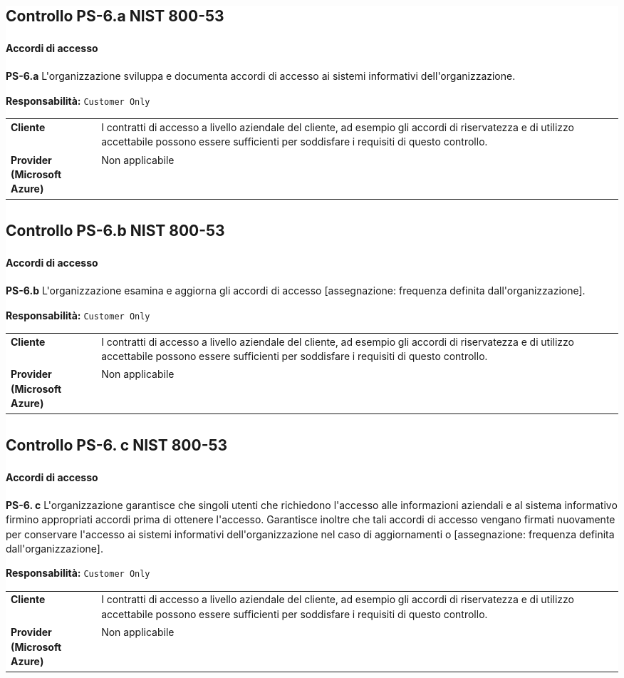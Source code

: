 
 ## <a name="nist-800-53-control-ps-6a"></a>Controllo PS-6.a NIST 800-53

#### <a name="access-agreements"></a>Accordi di accesso

**PS-6.a** L'organizzazione sviluppa e documenta accordi di accesso ai sistemi informativi dell'organizzazione.

**Responsabilità:** `Customer Only`

|||
|---|---|
| **Cliente** | I contratti di accesso a livello aziendale del cliente, ad esempio gli accordi di riservatezza e di utilizzo accettabile possono essere sufficienti per soddisfare i requisiti di questo controllo. |
| **Provider (Microsoft Azure)** | Non applicabile |


 ## <a name="nist-800-53-control-ps-6b"></a>Controllo PS-6.b NIST 800-53

#### <a name="access-agreements"></a>Accordi di accesso

**PS-6.b** L'organizzazione esamina e aggiorna gli accordi di accesso [assegnazione: frequenza definita dall'organizzazione].

**Responsabilità:** `Customer Only`

|||
|---|---|
| **Cliente** | I contratti di accesso a livello aziendale del cliente, ad esempio gli accordi di riservatezza e di utilizzo accettabile possono essere sufficienti per soddisfare i requisiti di questo controllo. |
| **Provider (Microsoft Azure)** | Non applicabile |


 ## <a name="nist-800-53-control-ps-6c"></a>Controllo PS-6. c NIST 800-53

#### <a name="access-agreements"></a>Accordi di accesso

**PS-6. c** L'organizzazione garantisce che singoli utenti che richiedono l'accesso alle informazioni aziendali e al sistema informativo firmino appropriati accordi prima di ottenere l'accesso. Garantisce inoltre che tali accordi di accesso vengano firmati nuovamente per conservare l'accesso ai sistemi informativi dell'organizzazione nel caso di aggiornamenti o [assegnazione: frequenza definita dall'organizzazione].

**Responsabilità:** `Customer Only`

|||
|---|---|
| **Cliente** | I contratti di accesso a livello aziendale del cliente, ad esempio gli accordi di riservatezza e di utilizzo accettabile possono essere sufficienti per soddisfare i requisiti di questo controllo. |
| **Provider (Microsoft Azure)** | Non applicabile |
